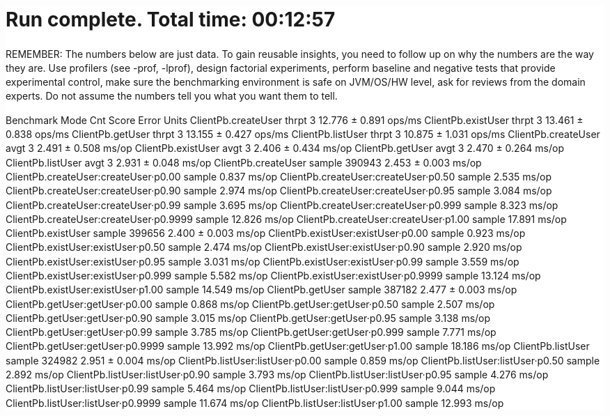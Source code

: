
# Run complete. Total time: 00:12:57

REMEMBER: The numbers below are just data. To gain reusable insights, you need to follow up on
why the numbers are the way they are. Use profilers (see -prof, -lprof), design factorial
experiments, perform baseline and negative tests that provide experimental control, make sure
the benchmarking environment is safe on JVM/OS/HW level, ask for reviews from the domain experts.
Do not assume the numbers tell you what you want them to tell.

Benchmark                                 Mode     Cnt   Score   Error   Units
ClientPb.createUser                      thrpt       3  12.776 ± 0.891  ops/ms
ClientPb.existUser                       thrpt       3  13.461 ± 0.838  ops/ms
ClientPb.getUser                         thrpt       3  13.155 ± 0.427  ops/ms
ClientPb.listUser                        thrpt       3  10.875 ± 1.031  ops/ms
ClientPb.createUser                       avgt       3   2.491 ± 0.508   ms/op
ClientPb.existUser                        avgt       3   2.406 ± 0.434   ms/op
ClientPb.getUser                          avgt       3   2.470 ± 0.264   ms/op
ClientPb.listUser                         avgt       3   2.931 ± 0.048   ms/op
ClientPb.createUser                     sample  390943   2.453 ± 0.003   ms/op
ClientPb.createUser:createUser·p0.00    sample           0.837           ms/op
ClientPb.createUser:createUser·p0.50    sample           2.535           ms/op
ClientPb.createUser:createUser·p0.90    sample           2.974           ms/op
ClientPb.createUser:createUser·p0.95    sample           3.084           ms/op
ClientPb.createUser:createUser·p0.99    sample           3.695           ms/op
ClientPb.createUser:createUser·p0.999   sample           8.323           ms/op
ClientPb.createUser:createUser·p0.9999  sample          12.826           ms/op
ClientPb.createUser:createUser·p1.00    sample          17.891           ms/op
ClientPb.existUser                      sample  399656   2.400 ± 0.003   ms/op
ClientPb.existUser:existUser·p0.00      sample           0.923           ms/op
ClientPb.existUser:existUser·p0.50      sample           2.474           ms/op
ClientPb.existUser:existUser·p0.90      sample           2.920           ms/op
ClientPb.existUser:existUser·p0.95      sample           3.031           ms/op
ClientPb.existUser:existUser·p0.99      sample           3.559           ms/op
ClientPb.existUser:existUser·p0.999     sample           5.582           ms/op
ClientPb.existUser:existUser·p0.9999    sample          13.124           ms/op
ClientPb.existUser:existUser·p1.00      sample          14.549           ms/op
ClientPb.getUser                        sample  387182   2.477 ± 0.003   ms/op
ClientPb.getUser:getUser·p0.00          sample           0.868           ms/op
ClientPb.getUser:getUser·p0.50          sample           2.507           ms/op
ClientPb.getUser:getUser·p0.90          sample           3.015           ms/op
ClientPb.getUser:getUser·p0.95          sample           3.138           ms/op
ClientPb.getUser:getUser·p0.99          sample           3.785           ms/op
ClientPb.getUser:getUser·p0.999         sample           7.771           ms/op
ClientPb.getUser:getUser·p0.9999        sample          13.992           ms/op
ClientPb.getUser:getUser·p1.00          sample          18.186           ms/op
ClientPb.listUser                       sample  324982   2.951 ± 0.004   ms/op
ClientPb.listUser:listUser·p0.00        sample           0.859           ms/op
ClientPb.listUser:listUser·p0.50        sample           2.892           ms/op
ClientPb.listUser:listUser·p0.90        sample           3.793           ms/op
ClientPb.listUser:listUser·p0.95        sample           4.276           ms/op
ClientPb.listUser:listUser·p0.99        sample           5.464           ms/op
ClientPb.listUser:listUser·p0.999       sample           9.044           ms/op
ClientPb.listUser:listUser·p0.9999      sample          11.674           ms/op
ClientPb.listUser:listUser·p1.00        sample          12.993           ms/op
